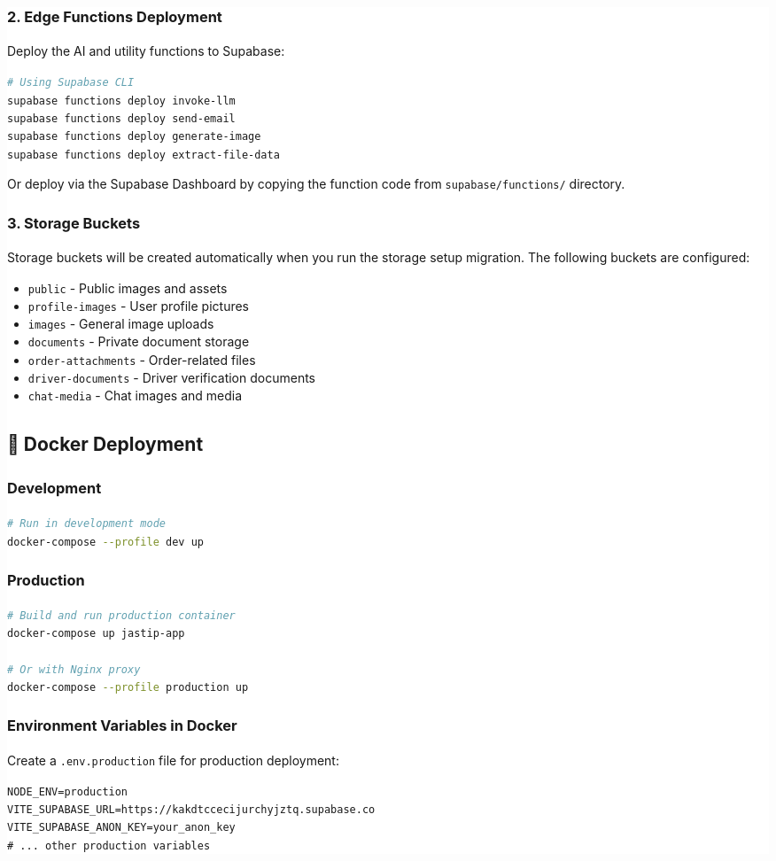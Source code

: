 ### 2. Edge Functions Deployment

Deploy the AI and utility functions to Supabase:

```bash
# Using Supabase CLI
supabase functions deploy invoke-llm
supabase functions deploy send-email
supabase functions deploy generate-image
supabase functions deploy extract-file-data
```

Or deploy via the Supabase Dashboard by copying the function code from `supabase/functions/` directory.

### 3. Storage Buckets

Storage buckets will be created automatically when you run the storage setup migration. The following buckets are configured:

- `public` - Public images and assets
- `profile-images` - User profile pictures
- `images` - General image uploads
- `documents` - Private document storage
- `order-attachments` - Order-related files
- `driver-documents` - Driver verification documents
- `chat-media` - Chat images and media

## 🐳 Docker Deployment

### Development

```bash
# Run in development mode
docker-compose --profile dev up
```

### Production

```bash
# Build and run production container
docker-compose up jastip-app

# Or with Nginx proxy
docker-compose --profile production up
```

### Environment Variables in Docker

Create a `.env.production` file for production deployment:

```env
NODE_ENV=production
VITE_SUPABASE_URL=https://kakdtccecijurchyjztq.supabase.co
VITE_SUPABASE_ANON_KEY=your_anon_key
# ... other production variables
```
